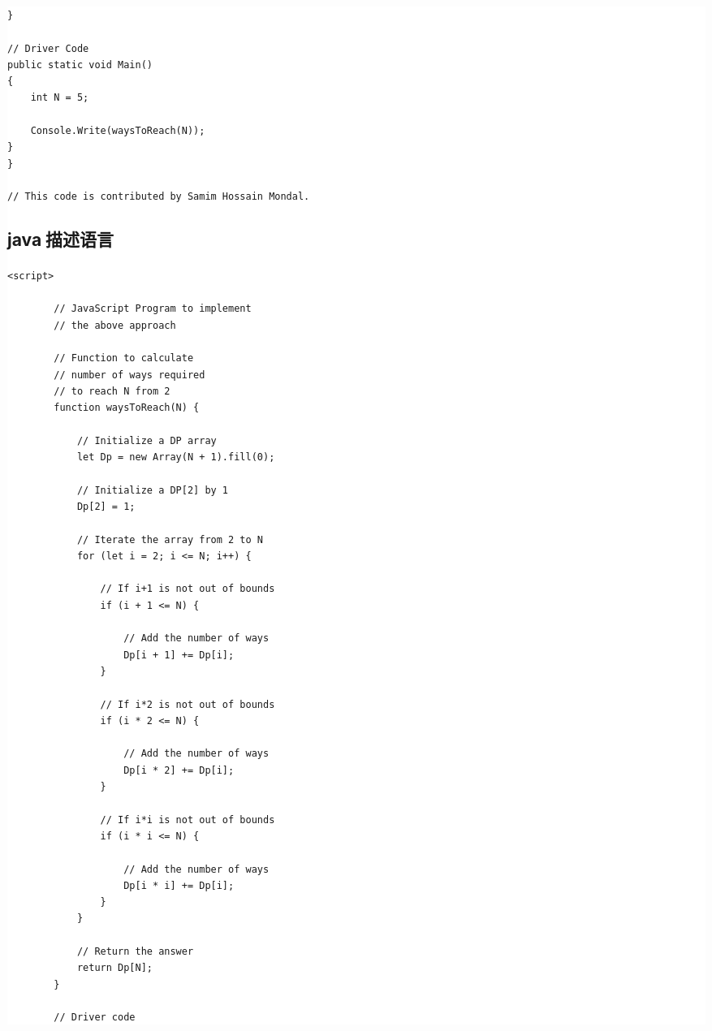```
}

// Driver Code
public static void Main()
{
    int N = 5;

    Console.Write(waysToReach(N));
}
}

// This code is contributed by Samim Hossain Mondal.
```

## java 描述语言

```
<script>

        // JavaScript Program to implement
        // the above approach

        // Function to calculate
        // number of ways required
        // to reach N from 2
        function waysToReach(N) {

            // Initialize a DP array
            let Dp = new Array(N + 1).fill(0);

            // Initialize a DP[2] by 1
            Dp[2] = 1;

            // Iterate the array from 2 to N
            for (let i = 2; i <= N; i++) {

                // If i+1 is not out of bounds
                if (i + 1 <= N) {

                    // Add the number of ways
                    Dp[i + 1] += Dp[i];
                }

                // If i*2 is not out of bounds
                if (i * 2 <= N) {

                    // Add the number of ways
                    Dp[i * 2] += Dp[i];
                }

                // If i*i is not out of bounds
                if (i * i <= N) {

                    // Add the number of ways
                    Dp[i * i] += Dp[i];
                }
            }

            // Return the answer
            return Dp[N];
        }

        // Driver code
```